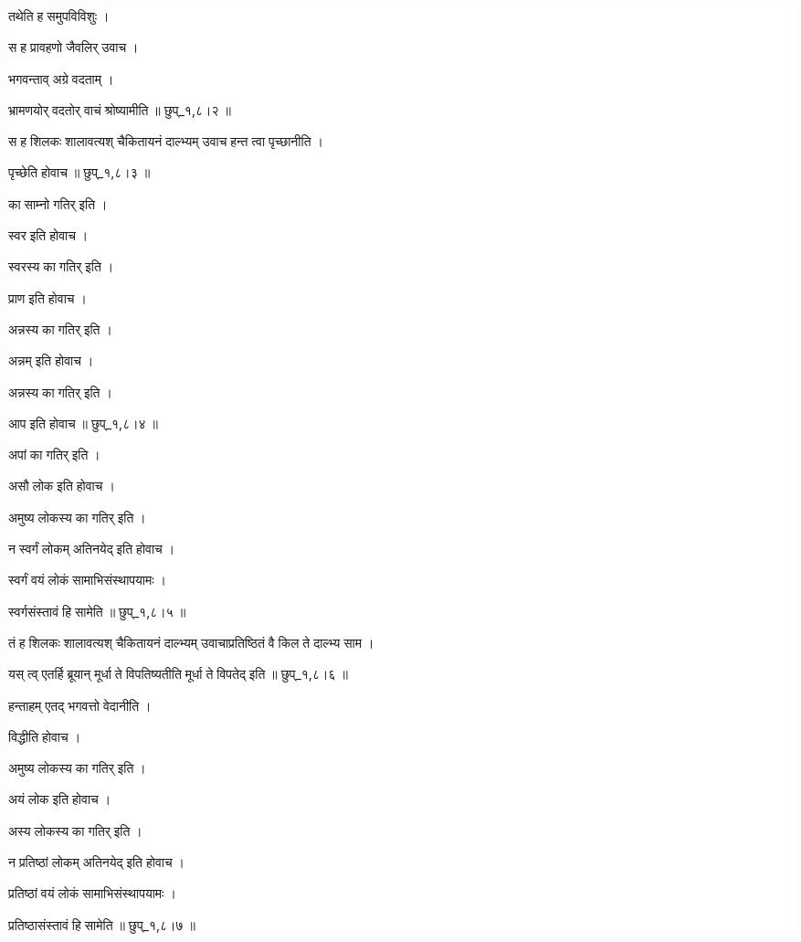 तथेति ह समुपविविशुः ।
  
स ह प्रावहणो जैवलिर् उवाच ।
  
भगवन्ताव् अग्रे वदताम् ।
  
भ्रामणयोर् वदतोर् वाचं श्रोष्यामीति ॥ छुप्_१,८।२ ॥  
  

  
स ह शिलकः शालावत्यश् चैकितायनं दाल्भ्यम् उवाच हन्त त्वा पृच्छानीति ।
  
पृच्छेति होवाच ॥ छुप्_१,८।३ ॥  
  

  
का साम्नो गतिर् इति ।
  
स्वर इति होवाच ।
  
स्वरस्य का गतिर् इति ।
  
प्राण इति होवाच ।
  
अन्नस्य का गतिर् इति ।
  
अन्नम् इति होवाच ।
  
अन्नस्य का गतिर् इति ।
  
आप इति होवाच ॥ छुप्_१,८।४ ॥  
  

  
अपां का गतिर् इति ।
  
असौ लोक इति होवाच ।
  
अमुष्य लोकस्य का गतिर् इति ।
  
न स्वर्गं लोकम् अतिनयेद् इति होवाच ।
  
स्वर्गं वयं लोकं सामाभिसंस्थापयामः ।
  
स्वर्गसंस्तावं हि सामेति ॥ छुप्_१,८।५ ॥  
  

  
तं ह शिलकः शालावत्यश् चैकितायनं दाल्भ्यम् उवाचाप्रतिष्ठितं वै किल ते दाल्भ्य साम ।
  
यस् त्व् एतर्हि ब्रूयान् मूर्धा ते विपतिष्यतीति मूर्धा ते विपतेद् इति ॥ छुप्_१,८।६ ॥  
  

  
हन्ताहम् एतद् भगवत्तो वेदानीति ।
  
विद्धीति होवाच ।
  
अमुष्य लोकस्य का गतिर् इति ।
  
अयं लोक इति होवाच ।
  
अस्य लोकस्य का गतिर् इति ।
  
न प्रतिष्ठां लोकम् अतिनयेद् इति होवाच ।
  
प्रतिष्ठां वयं लोकं सामाभिसंस्थापयामः ।
  
प्रतिष्ठासंस्तावं हि सामेति ॥ छुप्_१,८।७ ॥  
  